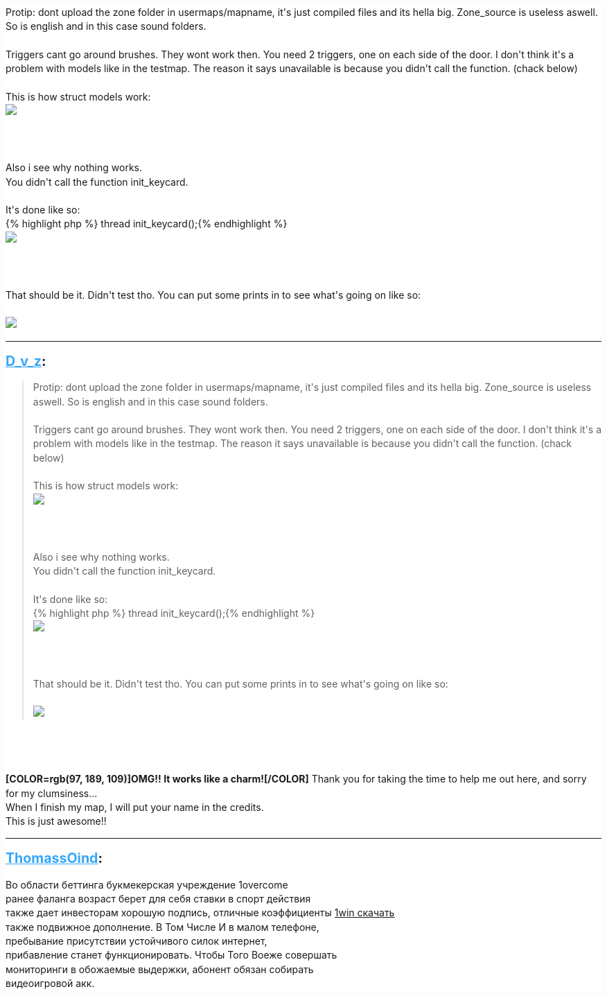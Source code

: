 <p>Protip: dont upload the zone folder in usermaps/mapname, it&#39;s just compiled files and its hella big. Zone_source is useless aswell. So is english and in this case sound folders.<br /><br />Triggers cant go around brushes. They wont work then. You need 2 triggers, one on each side of the door. I don&#39;t think it&#39;s a problem with models like in the testmap. The reason it says unavailable is because you didn&#39;t call the function. (chack below)<br /><br />This is how struct models work:<br /><img style="max-width: 500px;" src="{{ '/wiki/threads/assets/a.807.png' | relative_url }}"><br /><br /><br /><br />Also i see why nothing works.<br />You didn&#39;t call the function init_keycard.<br /><br />It&#39;s done like so:<br />{% highlight php %}
thread init_keycard();{% endhighlight %}
<br /><img style="max-width: 500px;" src="{{ '/wiki/threads/assets/a.808.png' | relative_url }}"><br /><br /><br /><br />That should be it. Didn&#39;t test tho. You can put some prints in to see what&#39;s going on like so:<br /><br /><img style="max-width: 500px;" src="{{ '/wiki/threads/assets/a.809.png' | relative_url }}"></p>

---
<strong style="font-size: 1.4em;"><span style="text-decoration: underline;text-decoration-color: #34a7f9;"><span style="color:#34a7f9;">D_v_z</span></span>:</strong>

<p><blockquote>Protip: dont upload the zone folder in usermaps/mapname, it&#39;s just compiled files and its hella big. Zone_source is useless aswell. So is english and in this case sound folders.<br /><br />Triggers cant go around brushes. They wont work then. You need 2 triggers, one on each side of the door. I don&#39;t think it&#39;s a problem with models like in the testmap. The reason it says unavailable is because you didn&#39;t call the function. (chack below)<br /><br />This is how struct models work:<br /><img style="max-width: 500px;" src="{{ '/wiki/threads/assets/a.807.png' | relative_url }}"><br /><br /><br /><br />Also i see why nothing works.<br />You didn&#39;t call the function init_keycard.<br /><br />It&#39;s done like so:<br />{% highlight php %}
thread init_keycard();{% endhighlight %}
<br /><img style="max-width: 500px;" src="{{ '/wiki/threads/assets/a.808.png' | relative_url }}"><br /><br /><br /><br />That should be it. Didn&#39;t test tho. You can put some prints in to see what&#39;s going on like so:<br /><br /><img style="max-width: 500px;" src="{{ '/wiki/threads/assets/a.809.png' | relative_url }}"><br /></blockquote><br /><br /><br /><strong>[COLOR=rgb(97, 189, 109)]OMG!! It works like a charm![/COLOR]</strong> Thank you for taking the time to help me out here, and sorry for my clumsiness...<br />When I finish my map, I will put your name in the credits.<br />This is just awesome!!</p>

---
<strong style="font-size: 1.4em;"><span style="text-decoration: underline;text-decoration-color: #34a7f9;"><span style="color:#34a7f9;">ThomassOind</span></span>:</strong>

<p>Во области беттинга букмекерская учреждение 1overcome <br />ранее фаланга возраст берет для себя ставки в спорт действия <br />также дает инвесторам хорошую подпись, отличные коэффициенты <a href="https://freecomrussia.ru">1win скачать</a> <br />также подвижное дополнение. В Том Числе И в малом телефоне, <br />пребывание присутствии устойчивого силок интернет, <br />прибавление станет функционировать. Чтобы Того Воеже совершать <br />мониторинги в обожаемые выдержки, абонент обязан собирать <br />видеоигровой акк.</p>
